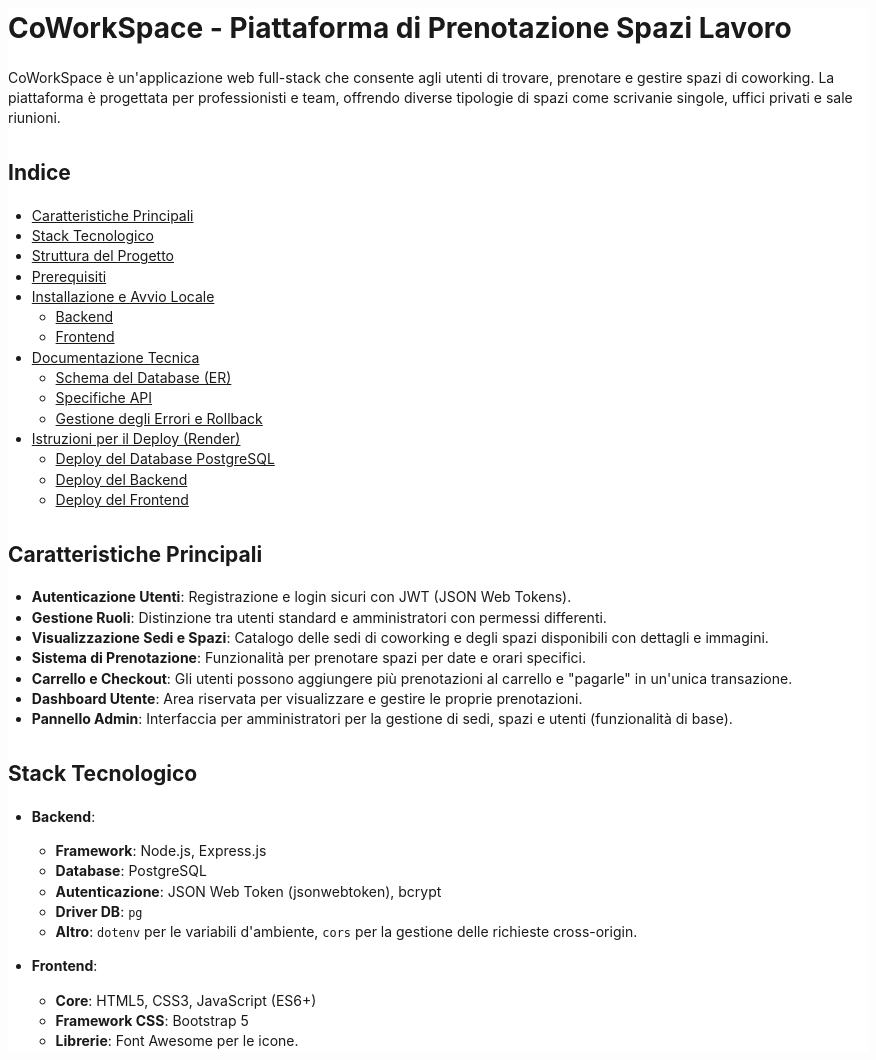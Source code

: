
# CoWorkSpace - Piattaforma di Prenotazione Spazi Lavoro

CoWorkSpace è un'applicazione web full-stack che consente agli utenti di trovare, prenotare e gestire spazi di coworking. La piattaforma è progettata per professionisti e team, offrendo diverse tipologie di spazi come scrivanie singole, uffici privati e sale riunioni.

## Indice

- [Caratteristiche Principali](#caratteristiche-principali)
- [Stack Tecnologico](#stack-tecnologico)
- [Struttura del Progetto](#struttura-del-progetto)
- [Prerequisiti](#prerequisiti)
- [Installazione e Avvio Locale](#installazione-e-avvio-locale)
  - [Backend](#backend)
  - [Frontend](#frontend)
- [Documentazione Tecnica](#documentazione-tecnica)
  - [Schema del Database (ER)](#schema-del-database-er)
  - [Specifiche API](#specifiche-api)
  - [Gestione degli Errori e Rollback](#gestione-degli-errori-e-rollback)
- [Istruzioni per il Deploy (Render)](#istruzioni-per-il-deploy-render)
  - [Deploy del Database PostgreSQL](#deploy-del-database-postgresql)
  - [Deploy del Backend](#deploy-del-backend)
  - [Deploy del Frontend](#deploy-del-frontend)

## Caratteristiche Principali

-   **Autenticazione Utenti**: Registrazione e login sicuri con JWT (JSON Web Tokens).
-   **Gestione Ruoli**: Distinzione tra utenti standard e amministratori con permessi differenti.
-   **Visualizzazione Sedi e Spazi**: Catalogo delle sedi di coworking e degli spazi disponibili con dettagli e immagini.
-   **Sistema di Prenotazione**: Funzionalità per prenotare spazi per date e orari specifici.
-   **Carrello e Checkout**: Gli utenti possono aggiungere più prenotazioni al carrello e "pagarle" in un'unica transazione.
-   **Dashboard Utente**: Area riservata per visualizzare e gestire le proprie prenotazioni.
-   **Pannello Admin**: Interfaccia per amministratori per la gestione di sedi, spazi e utenti (funzionalità di base).

## Stack Tecnologico

-   **Backend**:
    -   **Framework**: Node.js, Express.js
    -   **Database**: PostgreSQL
    -   **Autenticazione**: JSON Web Token (jsonwebtoken), bcrypt
    -   **Driver DB**: `pg`
    -   **Altro**: `dotenv` per le variabili d'ambiente, `cors` per la gestione delle richieste cross-origin.

-   **Frontend**:
    -   **Core**: HTML5, CSS3, JavaScript (ES6+)
    -   **Framework CSS**: Bootstrap 5
    -   **Librerie**: Font Awesome per le icone.
